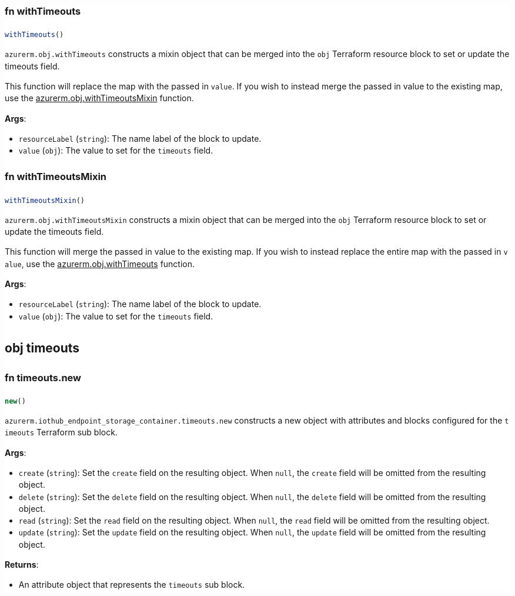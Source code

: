 
### fn withTimeouts

```ts
withTimeouts()
```

`azurerm.obj.withTimeouts` constructs a mixin object that can be merged into the `obj`
Terraform resource block to set or update the timeouts field.

This function will replace the map with the passed in `value`. If you wish to instead merge the
passed in value to the existing map, use the [azurerm.obj.withTimeoutsMixin](TODO) function.

**Args**:
  - `resourceLabel` (`string`): The name label of the block to update.
  - `value` (`obj`): The value to set for the `timeouts` field.


### fn withTimeoutsMixin

```ts
withTimeoutsMixin()
```

`azurerm.obj.withTimeoutsMixin` constructs a mixin object that can be merged into the `obj`
Terraform resource block to set or update the timeouts field.

This function will merge the passed in value to the existing map. If you wish
to instead replace the entire map with the passed in `value`, use the [azurerm.obj.withTimeouts](TODO)
function.


**Args**:
  - `resourceLabel` (`string`): The name label of the block to update.
  - `value` (`obj`): The value to set for the `timeouts` field.


## obj timeouts



### fn timeouts.new

```ts
new()
```


`azurerm.iothub_endpoint_storage_container.timeouts.new` constructs a new object with attributes and blocks configured for the `timeouts`
Terraform sub block.



**Args**:
  - `create` (`string`): Set the `create` field on the resulting object. When `null`, the `create` field will be omitted from the resulting object.
  - `delete` (`string`): Set the `delete` field on the resulting object. When `null`, the `delete` field will be omitted from the resulting object.
  - `read` (`string`): Set the `read` field on the resulting object. When `null`, the `read` field will be omitted from the resulting object.
  - `update` (`string`): Set the `update` field on the resulting object. When `null`, the `update` field will be omitted from the resulting object.

**Returns**:
  - An attribute object that represents the `timeouts` sub block.
